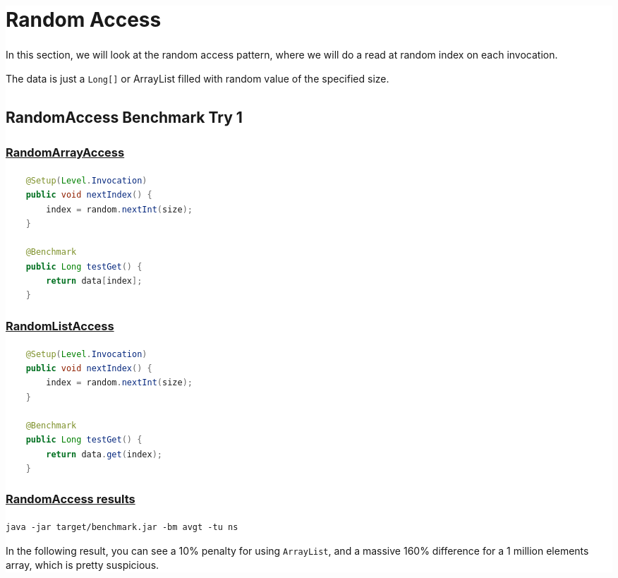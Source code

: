 # Random Access

In this section, we will look at the random access pattern, where we will do a read at random index on each invocation. 

The data is just a `Long[]` or ArrayList<Long> filled with random value of the specified size.

## RandomAccess Benchmark Try 1


### [RandomArrayAccess](https://github.com/arnaudroger/blog_samples/blob/master/05_arraylistvsarray/src/main/java/com/github/arnaudroger/RandomArrayAccess.java#L24)

```java
    @Setup(Level.Invocation)
    public void nextIndex() {
        index = random.nextInt(size);
    }
    
    @Benchmark
    public Long testGet() {
        return data[index];
    }
```

### [RandomListAccess](https://github.com/arnaudroger/blog_samples/blob/master/05_arraylistvsarray/src/main/java/com/github/arnaudroger/RandomListAccess.java#L24)

```java
    @Setup(Level.Invocation)
    public void nextIndex() {
        index = random.nextInt(size);
    }
    
    @Benchmark
    public Long testGet() {
        return data.get(index);
    }
```


### [RandomAccess results](https://github.com/arnaudroger/blog_samples/blob/master/05_arraylistvsarray/Ite1-jmh-result.csv#L2)

```
java -jar target/benchmark.jar -bm avgt -tu ns
```

In the following result, you can see a 10% penalty for using `ArrayList`, 
and a massive 160% difference for a 1 million elements array, which is pretty suspicious.
